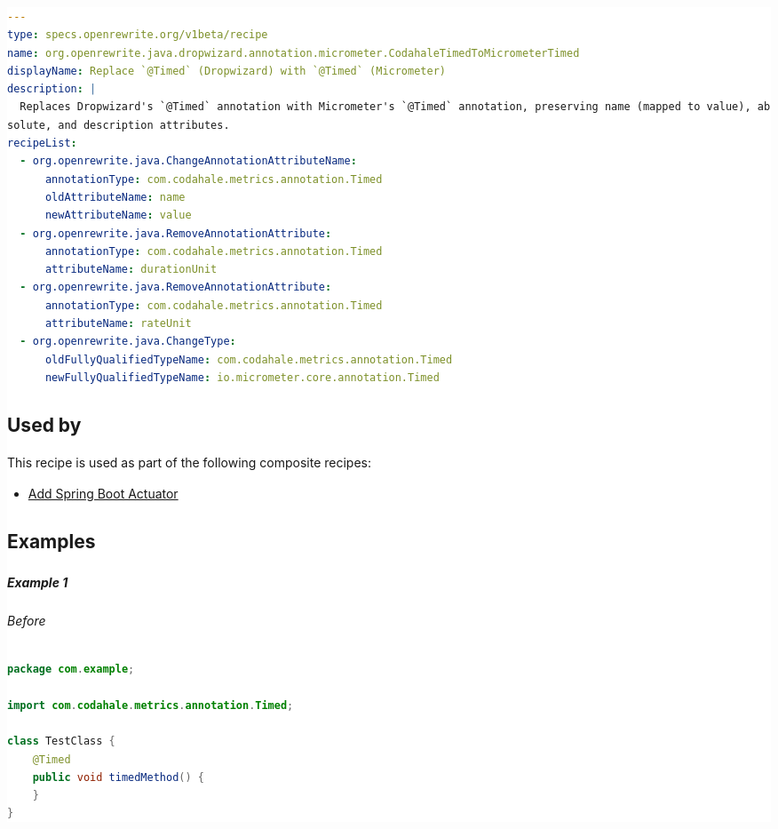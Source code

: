 ```yaml
---
type: specs.openrewrite.org/v1beta/recipe
name: org.openrewrite.java.dropwizard.annotation.micrometer.CodahaleTimedToMicrometerTimed
displayName: Replace `@Timed` (Dropwizard) with `@Timed` (Micrometer)
description: |
  Replaces Dropwizard's `@Timed` annotation with Micrometer's `@Timed` annotation, preserving name (mapped to value), absolute, and description attributes.
recipeList:
  - org.openrewrite.java.ChangeAnnotationAttributeName:
      annotationType: com.codahale.metrics.annotation.Timed
      oldAttributeName: name
      newAttributeName: value
  - org.openrewrite.java.RemoveAnnotationAttribute:
      annotationType: com.codahale.metrics.annotation.Timed
      attributeName: durationUnit
  - org.openrewrite.java.RemoveAnnotationAttribute:
      annotationType: com.codahale.metrics.annotation.Timed
      attributeName: rateUnit
  - org.openrewrite.java.ChangeType:
      oldFullyQualifiedTypeName: com.codahale.metrics.annotation.Timed
      newFullyQualifiedTypeName: io.micrometer.core.annotation.Timed

```
</TabItem>
</Tabs>

## Used by

This recipe is used as part of the following composite recipes:

* [Add Spring Boot Actuator](/recipes/java/dropwizard/migratehealthchecksandmetrics.md)

## Examples
##### Example 1


<Tabs groupId="beforeAfter">
<TabItem value="java" label="java">


###### Before
```java
package com.example;

import com.codahale.metrics.annotation.Timed;

class TestClass {
    @Timed
    public void timedMethod() {
    }
}
```
